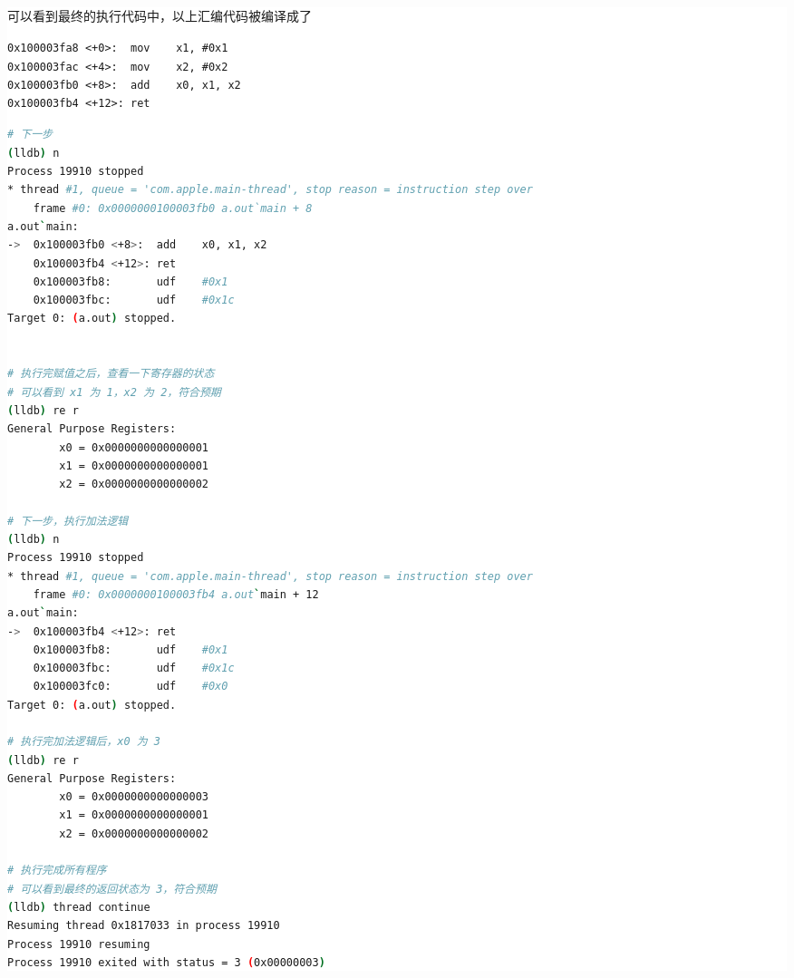 ```sh
```

  可以看到最终的执行代码中，以上汇编代码被编译成了

```
0x100003fa8 <+0>:  mov    x1, #0x1
0x100003fac <+4>:  mov    x2, #0x2
0x100003fb0 <+8>:  add    x0, x1, x2
0x100003fb4 <+12>: ret
```

```sh
# 下一步
(lldb) n
Process 19910 stopped
* thread #1, queue = 'com.apple.main-thread', stop reason = instruction step over
    frame #0: 0x0000000100003fb0 a.out`main + 8
a.out`main:
->  0x100003fb0 <+8>:  add    x0, x1, x2
    0x100003fb4 <+12>: ret
    0x100003fb8:       udf    #0x1
    0x100003fbc:       udf    #0x1c
Target 0: (a.out) stopped.


# 执行完赋值之后，查看一下寄存器的状态
# 可以看到 x1 为 1，x2 为 2，符合预期
(lldb) re r
General Purpose Registers:
        x0 = 0x0000000000000001
        x1 = 0x0000000000000001
        x2 = 0x0000000000000002

# 下一步，执行加法逻辑
(lldb) n
Process 19910 stopped
* thread #1, queue = 'com.apple.main-thread', stop reason = instruction step over
    frame #0: 0x0000000100003fb4 a.out`main + 12
a.out`main:
->  0x100003fb4 <+12>: ret
    0x100003fb8:       udf    #0x1
    0x100003fbc:       udf    #0x1c
    0x100003fc0:       udf    #0x0
Target 0: (a.out) stopped.

# 执行完加法逻辑后，x0 为 3
(lldb) re r
General Purpose Registers:
        x0 = 0x0000000000000003
        x1 = 0x0000000000000001
        x2 = 0x0000000000000002

# 执行完成所有程序
# 可以看到最终的返回状态为 3，符合预期
(lldb) thread continue
Resuming thread 0x1817033 in process 19910
Process 19910 resuming
Process 19910 exited with status = 3 (0x00000003)
```
